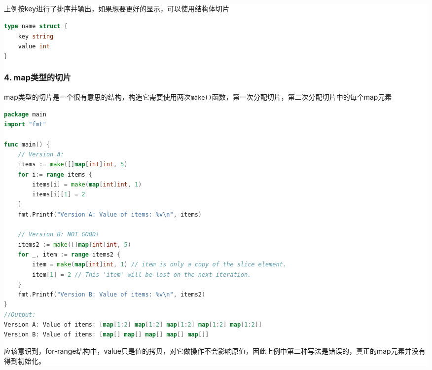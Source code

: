 上例按key进行了排序并输出，如果想要更好的显示，可以使用结构体切片

```go
type name struct {
	key string
	value int
}

```

### 4. map类型的切片

map类型的切片是一个很有意思的结构，构造它需要使用两次`make()`函数，第一次分配切片，第二次分配切片中的每个map元素

```go
package main
import "fmt"

func main() {
	// Version A:
	items := make([]map[int]int, 5)
	for i:= range items {
		items[i] = make(map[int]int, 1)
		items[i][1] = 2
	}
	fmt.Printf("Version A: Value of items: %v\n", items)

	// Version B: NOT GOOD!
	items2 := make([]map[int]int, 5)
	for _, item := range items2 {
		item = make(map[int]int, 1) // item is only a copy of the slice element.
		item[1] = 2 // This 'item' will be lost on the next iteration.
	}
	fmt.Printf("Version B: Value of items: %v\n", items2)
}
//Output:
Version A: Value of items: [map[1:2] map[1:2] map[1:2] map[1:2] map[1:2]]
Version B: Value of items: [map[] map[] map[] map[] map[]]

```

应该意识到，for-range结构中，value只是值的拷贝，对它做操作不会影响原值，因此上例中第二种写法是错误的，真正的map元素并没有得到初始化。


